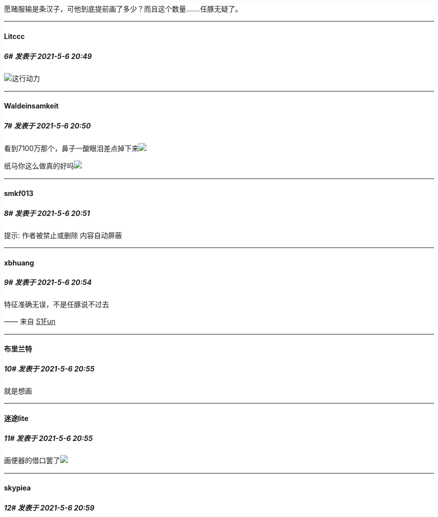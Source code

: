 愿赌服输是条汉子，可他到底提前画了多少？而且这个数量.......任豚无疑了。

*****

####  Litccc  
##### 6#       发表于 2021-5-6 20:49

<img src="https://static.saraba1st.com/image/smiley/face2017/067.png" referrerpolicy="no-referrer">这行动力

*****

####  Waldeinsamkeit  
##### 7#       发表于 2021-5-6 20:50

看到7100万那个，鼻子一酸眼泪差点掉下来<img src="https://static.saraba1st.com/image/smiley/face2017/135.png" referrerpolicy="no-referrer">

纸马你这么做真的好吗<img src="https://static.saraba1st.com/image/smiley/face2017/210.gif" referrerpolicy="no-referrer">

*****

####  smkf013  
##### 8#       发表于 2021-5-6 20:51

提示: 作者被禁止或删除 内容自动屏蔽

*****

####  xbhuang  
##### 9#       发表于 2021-5-6 20:54

特征准确无误，不是任豚说不过去

—— 来自 [S1Fun](https://s1fun.koalcat.com)

*****

####  布里兰特  
##### 10#       发表于 2021-5-6 20:55

就是想画

*****

####  迷途lite  
##### 11#       发表于 2021-5-6 20:55

画便器的借口罢了<img src="https://static.saraba1st.com/image/smiley/face2017/067.png" referrerpolicy="no-referrer">

*****

####  skypiea  
##### 12#       发表于 2021-5-6 20:59
